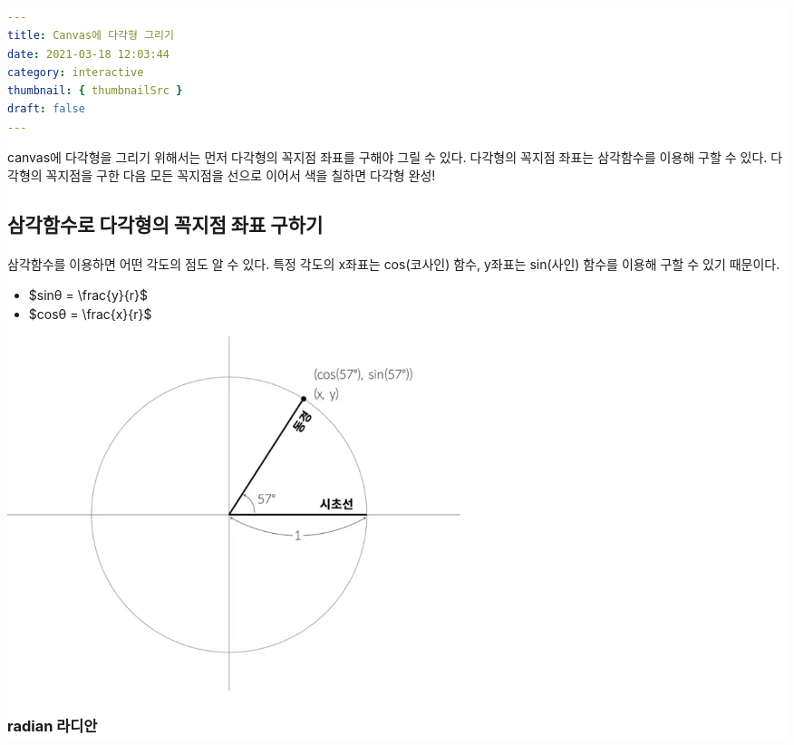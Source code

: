 ```yaml
---
title: Canvas에 다각형 그리기
date: 2021-03-18 12:03:44
category: interactive
thumbnail: { thumbnailSrc }
draft: false
---
```


canvas에 다각형을 그리기 위해서는 먼저 다각형의 꼭지점 좌표를 구해야 그릴 수 있다. 다각형의 꼭지점 좌표는 삼각함수를 이용해 구할 수 있다. 다각형의 꼭지점을 구한 다음 모든 꼭지점을 선으로 이어서 색을 칠하면 다각형 완성!

## 삼각함수로 다각형의 꼭지점 좌표 구하기

삼각함수를 이용하면 어떤 각도의 점도 알 수 있다. 특정 각도의 x좌표는 cos(코사인) 함수, y좌표는 sin(사인) 함수를 이용해 구할 수 있기 때문이다.

- $sinθ = \frac{y}{r}$
- $cosθ = \frac{x}{r}$

<img src="./image/polygon1.png"  width="500"/>

### radian 라디안
